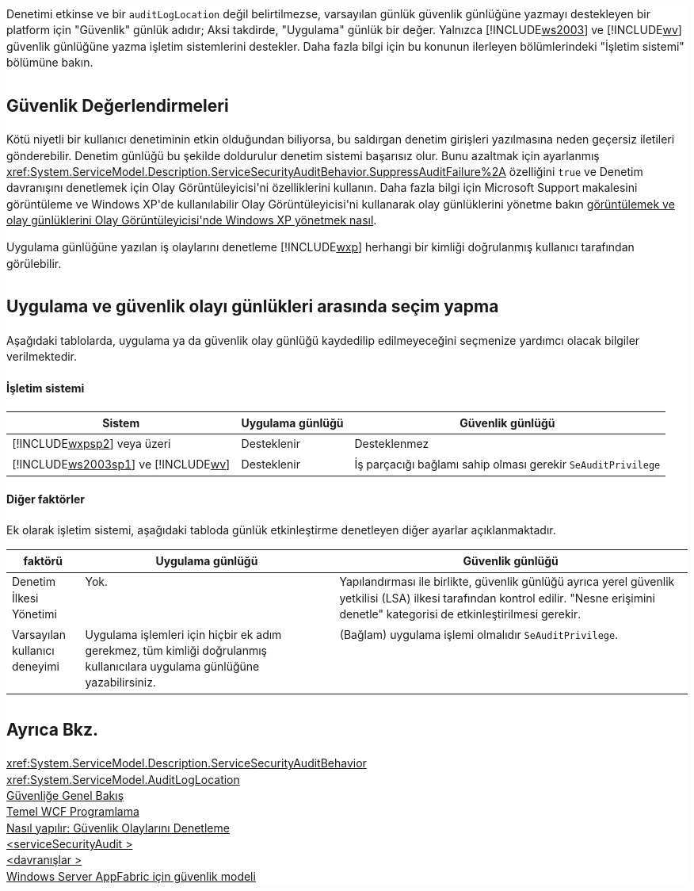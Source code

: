  Denetimi etkinse ve bir `auditLogLocation` değil belirtilmezse, varsayılan günlük güvenlik günlüğüne yazmayı destekleyen bir platform için "Güvenlik" günlük adıdır; Aksi takdirde, "Uygulama" günlük bir değer. Yalnızca [!INCLUDE[ws2003](../../../../includes/ws2003-md.md)] ve [!INCLUDE[wv](../../../../includes/wv-md.md)] güvenlik günlüğüne yazma işletim sistemlerini destekler. Daha fazla bilgi için bu konunun ilerleyen bölümlerindeki "İşletim sistemi" bölümüne bakın.  
  
## <a name="security-considerations"></a>Güvenlik Değerlendirmeleri  
 Kötü niyetli bir kullanıcı denetiminin etkin olduğundan biliyorsa, bu saldırgan denetim girişleri yazılmasına neden geçersiz iletileri gönderebilir. Denetim günlüğü bu şekilde doldurulur denetim sistemi başarısız olur. Bunu azaltmak için ayarlanmış <xref:System.ServiceModel.Description.ServiceSecurityAuditBehavior.SuppressAuditFailure%2A> özelliğini `true` ve Denetim davranışını denetlemek için Olay Görüntüleyicisi'ni özelliklerini kullanın. Daha fazla bilgi için Microsoft Support makalesini görüntüleme ve Windows XP'de kullanılabilir Olay Görüntüleyicisi'ni kullanarak olay günlüklerini yönetme bakın [görüntülemek ve olay günlüklerini Olay Görüntüleyicisi'nde Windows XP yönetmek nasıl](https://go.microsoft.com/fwlink/?LinkId=89150).  
  
 Uygulama günlüğüne yazılan iş olaylarını denetleme [!INCLUDE[wxp](../../../../includes/wxp-md.md)] herhangi bir kimliği doğrulanmış kullanıcı tarafından görülebilir.  
  
## <a name="choosing-between-application-and-security-event-logs"></a>Uygulama ve güvenlik olayı günlükleri arasında seçim yapma  
 Aşağıdaki tablolarda, uygulama ya da güvenlik olay günlüğü kaydedilip edilmeyeceğini seçmenize yardımcı olacak bilgiler verilmektedir.  
  
#### <a name="operating-system"></a>İşletim sistemi  
  
|Sistem|Uygulama günlüğü|Güvenlik günlüğü|  
|------------|---------------------|------------------|  
|[!INCLUDE[wxpsp2](../../../../includes/wxpsp2-md.md)] veya üzeri|Desteklenir|Desteklenmez|  
|[!INCLUDE[ws2003sp1](../../../../includes/ws2003sp1-md.md)] ve [!INCLUDE[wv](../../../../includes/wv-md.md)]|Desteklenir|İş parçacığı bağlamı sahip olması gerekir `SeAuditPrivilege`|  
  
#### <a name="other-factors"></a>Diğer faktörler  
 Ek olarak işletim sistemi, aşağıdaki tabloda günlük etkinleştirme denetleyen diğer ayarlar açıklanmaktadır.  
  
|faktörü|Uygulama günlüğü|Güvenlik günlüğü|  
|------------|---------------------|------------------|  
|Denetim İlkesi Yönetimi|Yok.|Yapılandırması ile birlikte, güvenlik günlüğü ayrıca yerel güvenlik yetkilisi (LSA) ilkesi tarafından kontrol edilir. "Nesne erişimini denetle" kategorisi de etkinleştirilmesi gerekir.|  
|Varsayılan kullanıcı deneyimi|Uygulama işlemleri için hiçbir ek adım gerekmez, tüm kimliği doğrulanmış kullanıcılara uygulama günlüğüne yazabilirsiniz.|(Bağlam) uygulama işlemi olmalıdır `SeAuditPrivilege`.|  
  
## <a name="see-also"></a>Ayrıca Bkz.  
 <xref:System.ServiceModel.Description.ServiceSecurityAuditBehavior>  
 <xref:System.ServiceModel.AuditLogLocation>  
 [Güvenliğe Genel Bakış](../../../../docs/framework/wcf/feature-details/security-overview.md)  
 [Temel WCF Programlama](../../../../docs/framework/wcf/basic-wcf-programming.md)  
 [Nasıl yapılır: Güvenlik Olaylarını Denetleme](../../../../docs/framework/wcf/feature-details/how-to-audit-wcf-security-events.md)  
 [\<serviceSecurityAudit >](../../../../docs/framework/configure-apps/file-schema/wcf/servicesecurityaudit.md)  
 [\<davranışlar >](../../../../docs/framework/configure-apps/file-schema/wcf/behaviors.md)  
 [Windows Server AppFabric için güvenlik modeli](https://go.microsoft.com/fwlink/?LinkID=201279&clcid=0x409)
